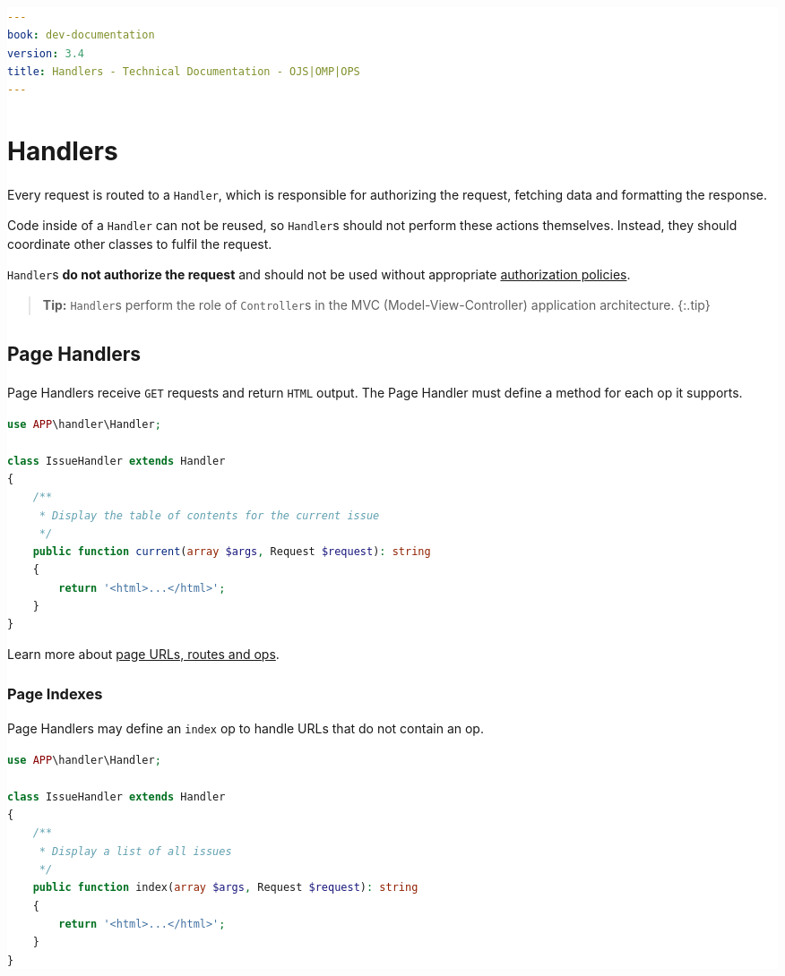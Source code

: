```yaml
---
book: dev-documentation
version: 3.4
title: Handlers - Technical Documentation - OJS|OMP|OPS
---
```


# Handlers

Every request is routed to a `Handler`, which is responsible for authorizing the request, fetching data and formatting the response.

Code inside of a `Handler` can not be reused, so `Handler`s should not perform these actions themselves. Instead, they should coordinate other classes to fulfil the request.

`Handler`s **do not authorize the request** and should not be used without appropriate [authorization policies](./architecture-authorization).

> **Tip:** `Handler`s perform the role of `Controller`s in the MVC (Model-View-Controller) application architecture.
{:.tip}

## Page Handlers

Page Handlers receive `GET` requests and return `HTML` output. The Page Handler must define a method for each op it supports.

```php
use APP\handler\Handler;

class IssueHandler extends Handler
{
    /**
     * Display the table of contents for the current issue
     */
    public function current(array $args, Request $request): string
    {
        return '<html>...</html>';
    }
}
```

Learn more about [page URLs, routes and ops](./architecture-routes#page-routes).

### Page Indexes

Page Handlers may define an `index` op to handle URLs that do not contain an op.

```php
use APP\handler\Handler;

class IssueHandler extends Handler
{
    /**
     * Display a list of all issues
     */
    public function index(array $args, Request $request): string
    {
        return '<html>...</html>';
    }
}
```
